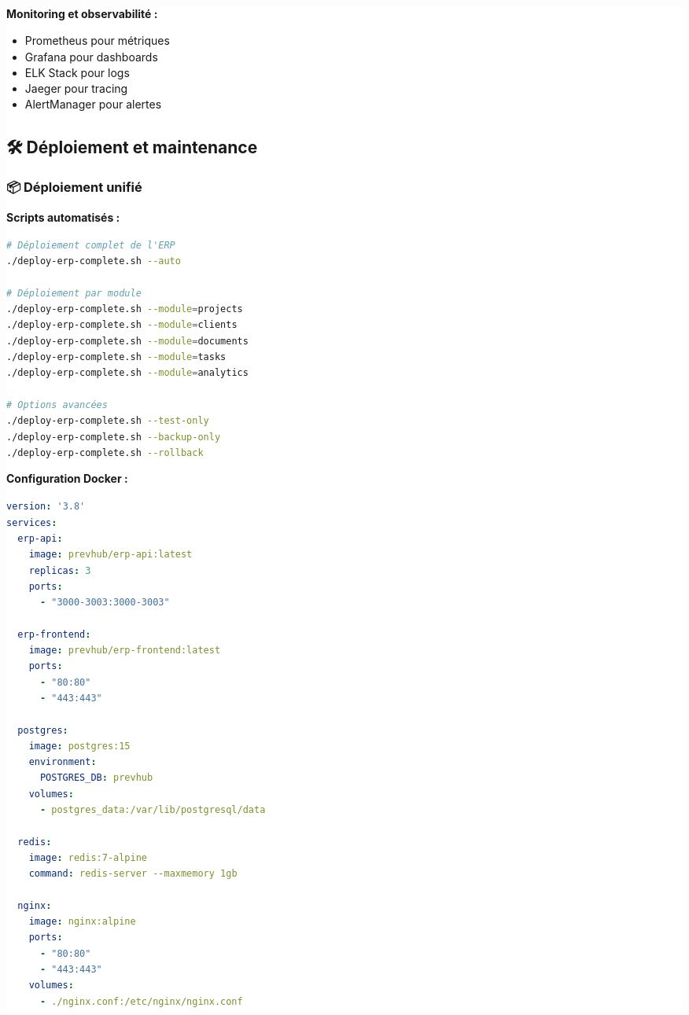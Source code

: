 **Monitoring et observabilité :**
- Prometheus pour métriques
- Grafana pour dashboards
- ELK Stack pour logs
- Jaeger pour tracing
- AlertManager pour alertes

## 🛠️ Déploiement et maintenance

### 📦 Déploiement unifié

**Scripts automatisés :**
```bash
# Déploiement complet de l'ERP
./deploy-erp-complete.sh --auto

# Déploiement par module
./deploy-erp-complete.sh --module=projects
./deploy-erp-complete.sh --module=clients
./deploy-erp-complete.sh --module=documents
./deploy-erp-complete.sh --module=tasks
./deploy-erp-complete.sh --module=analytics

# Options avancées
./deploy-erp-complete.sh --test-only
./deploy-erp-complete.sh --backup-only
./deploy-erp-complete.sh --rollback
```

**Configuration Docker :**
```yaml
version: '3.8'
services:
  erp-api:
    image: prevhub/erp-api:latest
    replicas: 3
    ports:
      - "3000-3003:3000-3003"
    
  erp-frontend:
    image: prevhub/erp-frontend:latest
    ports:
      - "80:80"
      - "443:443"
    
  postgres:
    image: postgres:15
    environment:
      POSTGRES_DB: prevhub
    volumes:
      - postgres_data:/var/lib/postgresql/data
    
  redis:
    image: redis:7-alpine
    command: redis-server --maxmemory 1gb
    
  nginx:
    image: nginx:alpine
    ports:
      - "80:80"
      - "443:443"
    volumes:
      - ./nginx.conf:/etc/nginx/nginx.conf
```
